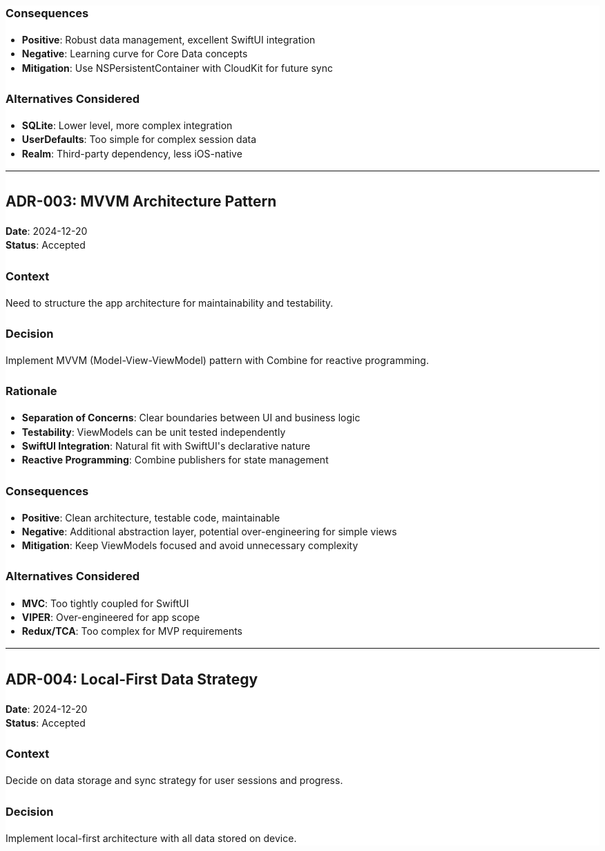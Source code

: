 ### Consequences
- **Positive**: Robust data management, excellent SwiftUI integration
- **Negative**: Learning curve for Core Data concepts
- **Mitigation**: Use NSPersistentContainer with CloudKit for future sync

### Alternatives Considered
- **SQLite**: Lower level, more complex integration
- **UserDefaults**: Too simple for complex session data
- **Realm**: Third-party dependency, less iOS-native

---

## ADR-003: MVVM Architecture Pattern
**Date**: 2024-12-20  
**Status**: Accepted

### Context
Need to structure the app architecture for maintainability and testability.

### Decision
Implement MVVM (Model-View-ViewModel) pattern with Combine for reactive programming.

### Rationale
- **Separation of Concerns**: Clear boundaries between UI and business logic
- **Testability**: ViewModels can be unit tested independently
- **SwiftUI Integration**: Natural fit with SwiftUI's declarative nature
- **Reactive Programming**: Combine publishers for state management

### Consequences
- **Positive**: Clean architecture, testable code, maintainable
- **Negative**: Additional abstraction layer, potential over-engineering for simple views
- **Mitigation**: Keep ViewModels focused and avoid unnecessary complexity

### Alternatives Considered
- **MVC**: Too tightly coupled for SwiftUI
- **VIPER**: Over-engineered for app scope
- **Redux/TCA**: Too complex for MVP requirements

---

## ADR-004: Local-First Data Strategy
**Date**: 2024-12-20  
**Status**: Accepted

### Context
Decide on data storage and sync strategy for user sessions and progress.

### Decision
Implement local-first architecture with all data stored on device.
